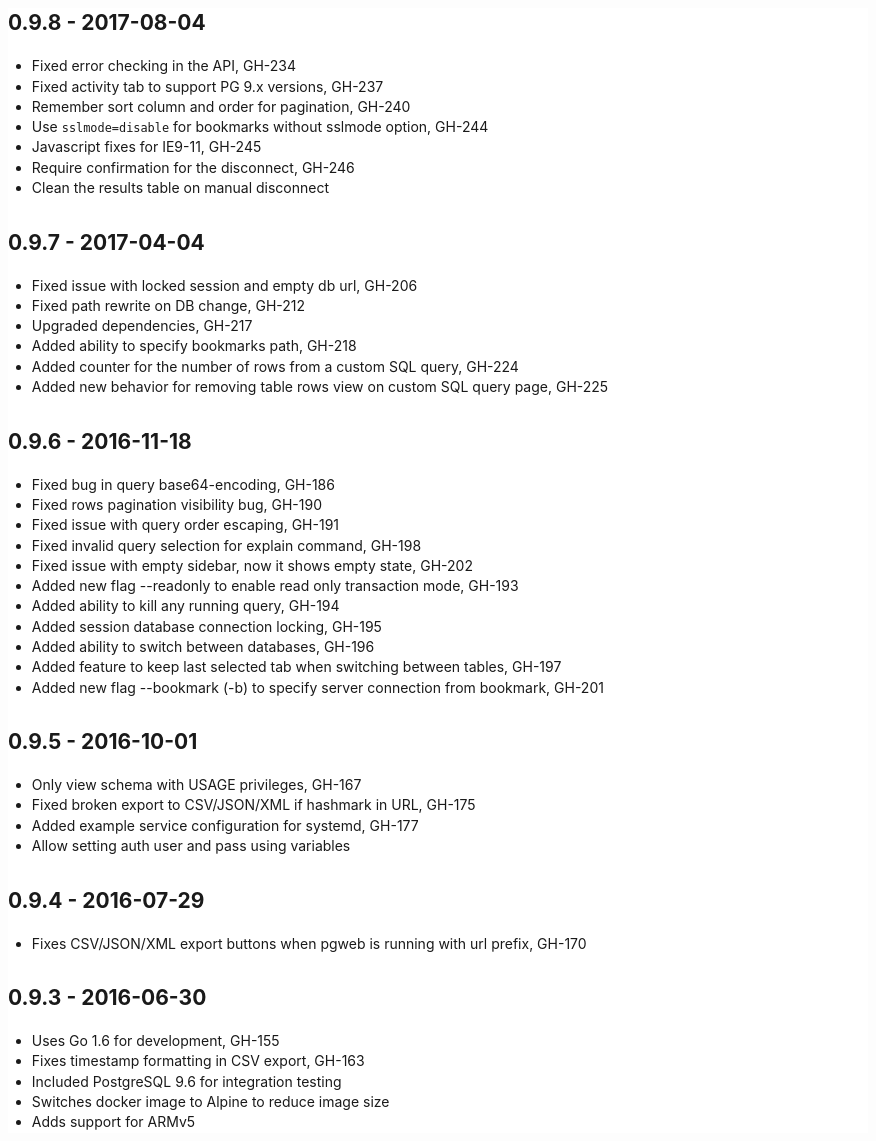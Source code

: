 ## 0.9.8 - 2017-08-04

- Fixed error checking in the API, GH-234
- Fixed activity tab to support PG 9.x versions, GH-237
- Remember sort column and order for pagination, GH-240
- Use `sslmode=disable` for bookmarks without sslmode option, GH-244
- Javascript fixes for IE9-11, GH-245
- Require confirmation for the disconnect, GH-246
- Clean the results table on manual disconnect

## 0.9.7 - 2017-04-04

- Fixed issue with locked session and empty db url, GH-206
- Fixed path rewrite on DB change, GH-212
- Upgraded dependencies, GH-217
- Added ability to specify bookmarks path, GH-218
- Added counter for the number of rows from a custom SQL query, GH-224
- Added new behavior for removing table rows view on custom SQL query page, GH-225

## 0.9.6 - 2016-11-18

- Fixed bug in query base64-encoding, GH-186
- Fixed rows pagination visibility bug, GH-190
- Fixed issue with query order escaping, GH-191
- Fixed invalid query selection for explain command, GH-198
- Fixed issue with empty sidebar, now it shows empty state, GH-202
- Added new flag --readonly to enable read only transaction mode, GH-193
- Added ability to kill any running query, GH-194
- Added session database connection locking, GH-195
- Added ability to switch between databases, GH-196
- Added feature to keep last selected tab when switching between tables, GH-197
- Added new flag --bookmark (-b) to specify server connection from bookmark, GH-201

## 0.9.5 - 2016-10-01

- Only view schema with USAGE privileges, GH-167
- Fixed broken export to CSV/JSON/XML if hashmark in URL, GH-175
- Added example service configuration for systemd, GH-177
- Allow setting auth user and pass using variables

## 0.9.4 - 2016-07-29

- Fixes CSV/JSON/XML export buttons when pgweb is running with url prefix, GH-170

## 0.9.3 - 2016-06-30

- Uses Go 1.6 for development, GH-155
- Fixes timestamp formatting in CSV export, GH-163
- Included PostgreSQL 9.6 for integration testing
- Switches docker image to Alpine to reduce image size
- Adds support for ARMv5
